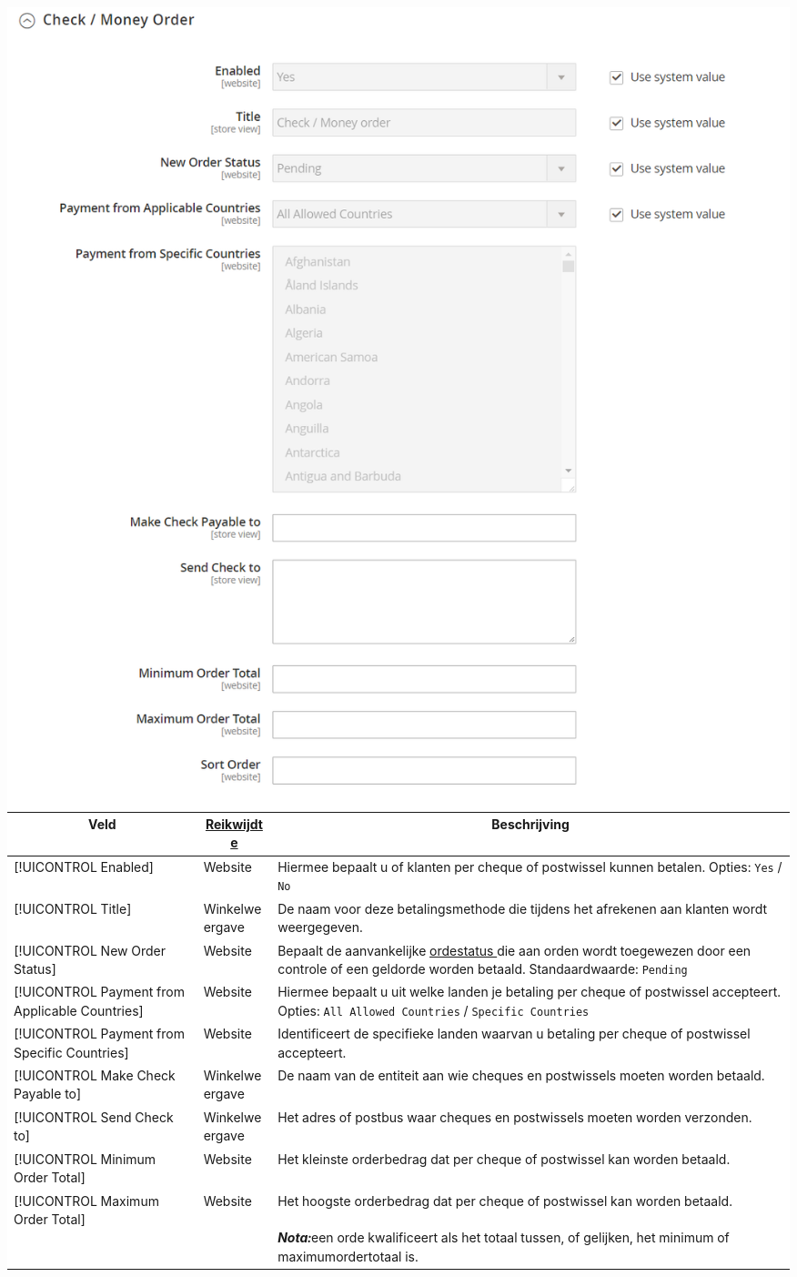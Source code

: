 ![ Controle/Geldorde ](./assets/payment-methods-check-money-order.png)



| Veld | [ Reikwijdte ](../../getting-started/websites-stores-views.md#scope-settings) | Beschrijving |
|--- |--- |--- |
| [!UICONTROL Enabled] | Website | Hiermee bepaalt u of klanten per cheque of postwissel kunnen betalen. Opties: `Yes` / `No` |
| [!UICONTROL Title] | Winkelweergave | De naam voor deze betalingsmethode die tijdens het afrekenen aan klanten wordt weergegeven. |
| [!UICONTROL New Order Status] | Website | Bepaalt de aanvankelijke [ ordestatus ](../../stores-purchase/order-status.md) die aan orden wordt toegewezen door een controle of een geldorde worden betaald. Standaardwaarde: `Pending` |
| [!UICONTROL Payment from Applicable Countries] | Website | Hiermee bepaalt u uit welke landen je betaling per cheque of postwissel accepteert. Opties: `All Allowed Countries` / `Specific Countries` |
| [!UICONTROL Payment from Specific Countries] | Website | Identificeert de specifieke landen waarvan u betaling per cheque of postwissel accepteert. |
| [!UICONTROL Make Check Payable to] | Winkelweergave | De naam van de entiteit aan wie cheques en postwissels moeten worden betaald. |
| [!UICONTROL Send Check to] | Winkelweergave | Het adres of postbus waar cheques en postwissels moeten worden verzonden. |
| [!UICONTROL Minimum Order Total] | Website | Het kleinste orderbedrag dat per cheque of postwissel kan worden betaald. |
| [!UICONTROL Maximum Order Total] | Website | Het hoogste orderbedrag dat per cheque of postwissel kan worden betaald. <br/><br/>**_Nota:_**&#x200B;een orde kwalificeert als het totaal tussen, of gelijken, het minimum of maximumordertotaal is. |